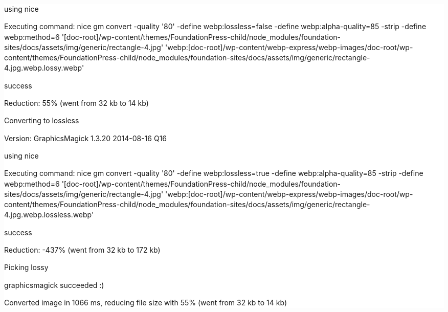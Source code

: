 using nice

Executing command: nice gm convert -quality '80' -define webp:lossless=false -define webp:alpha-quality=85 -strip -define webp:method=6 '[doc-root]/wp-content/themes/FoundationPress-child/node_modules/foundation-sites/docs/assets/img/generic/rectangle-4.jpg' 'webp:[doc-root]/wp-content/webp-express/webp-images/doc-root/wp-content/themes/FoundationPress-child/node_modules/foundation-sites/docs/assets/img/generic/rectangle-4.jpg.webp.lossy.webp'

success

Reduction: 55% (went from 32 kb to 14 kb)


Converting to lossless

Version: GraphicsMagick 1.3.20 2014-08-16 Q16 

using nice

Executing command: nice gm convert -quality '80' -define webp:lossless=true -define webp:alpha-quality=85 -strip -define webp:method=6 '[doc-root]/wp-content/themes/FoundationPress-child/node_modules/foundation-sites/docs/assets/img/generic/rectangle-4.jpg' 'webp:[doc-root]/wp-content/webp-express/webp-images/doc-root/wp-content/themes/FoundationPress-child/node_modules/foundation-sites/docs/assets/img/generic/rectangle-4.jpg.webp.lossless.webp'

success

Reduction: -437% (went from 32 kb to 172 kb)


Picking lossy

graphicsmagick succeeded :)


Converted image in 1066 ms, reducing file size with 55% (went from 32 kb to 14 kb)

